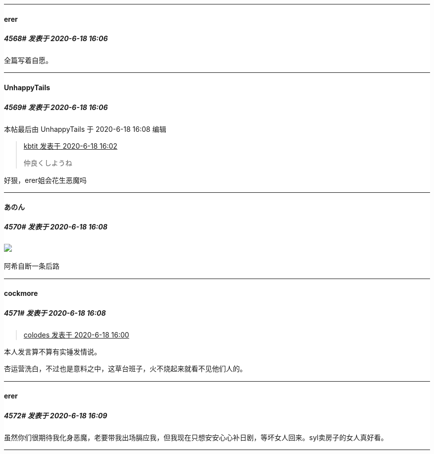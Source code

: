 

-----

####  erer  
##### 4568#       发表于 2020-6-18 16:06


全篇写着自愿。


-----

####  UnhappyTails  
##### 4569#       发表于 2020-6-18 16:06


 本帖最后由 UnhappyTails 于 2020-6-18 16:08 编辑 
<blockquote><a href="httphttps://bbs.saraba1st.com/2b/forum.php?mod=redirect&amp;goto=findpost&amp;pid=47851880&amp;ptid=1941579" target="_blank">kbtit 发表于 2020-6-18 16:02</a>

仲良くしようね</blockquote>
好狠，erer姐会花生恶魔吗


-----

####  あのん  
##### 4570#       发表于 2020-6-18 16:08


<img src="https://static.saraba1st.com/image/smiley/face2017/076.png" referrerpolicy="no-referrer">

阿希自断一条后路


-----

####  cockmore  
##### 4571#       发表于 2020-6-18 16:08


<blockquote><a href="httphttps://bbs.saraba1st.com/2b/forum.php?mod=redirect&amp;goto=findpost&amp;pid=47851847&amp;ptid=1941579" target="_blank">colodes 发表于 2020-6-18 16:00</a></blockquote>
本人发言算不算有实锤发情说。

杏运营洗白，不过也是意料之中，这草台班子，火不烧起来就看不见他们人的。


-----

####  erer  
##### 4572#       发表于 2020-6-18 16:09


虽然你们很期待我化身恶魔，老要带我出场膈应我，但我现在只想安安心心补日剧，等坏女人回来。syl卖房子的女人真好看。


-----
